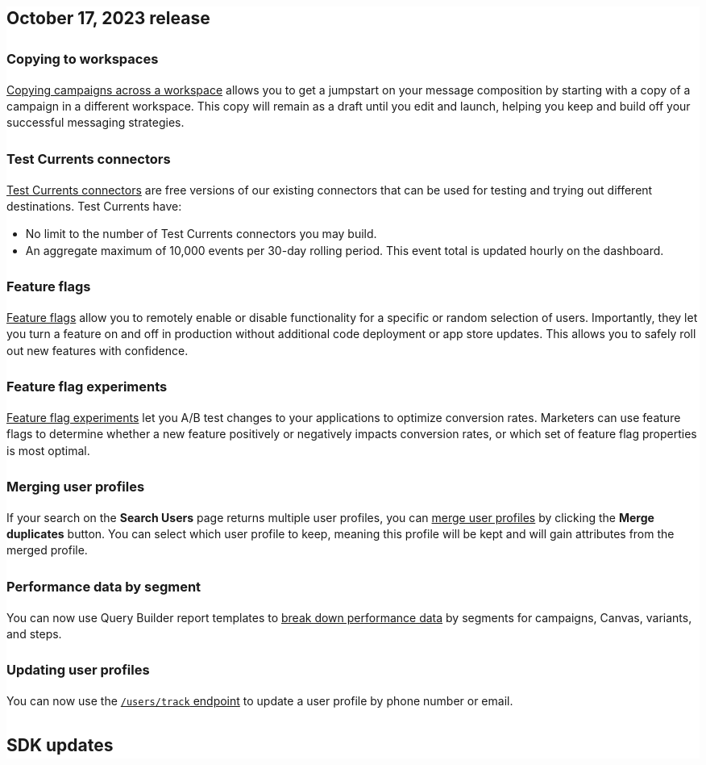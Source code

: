 ## October 17, 2023 release

### Copying to workspaces

[Copying campaigns across a workspace]({{site.baseurl}}/user_guide/engagement_tools/campaigns/managing_campaigns/copying_to_workspace/) allows you to get a jumpstart on your message composition by starting with a copy of a campaign in a different workspace. This copy will remain as a draft until you edit and launch, helping you keep and build off your successful messaging strategies.

### Test Currents connectors

[Test Currents connectors]({{site.baseurl}}/user_guide/data_and_analytics/braze_currents/setting_up_currents/#test-currents-connectors) are free versions of our existing connectors that can be used for testing and trying out different destinations. Test Currents have:

- No limit to the number of Test Currents connectors you may build.
- An aggregate maximum of 10,000 events per 30-day rolling period. This event total is updated hourly on the dashboard.

### Feature flags

[Feature flags]({{site.baseurl}}/developer_guide/platform_wide/feature_flags/about/) allow you to remotely enable or disable functionality for a specific or random selection of users. Importantly, they let you turn a feature on and off in production without additional code deployment or app store updates. This allows you to safely roll out new features with confidence.

### Feature flag experiments

[Feature flag experiments]({{site.baseurl}}/developer_guide/platform_wide/feature_flags/experiments/) let you A/B test changes to your applications to optimize conversion rates. Marketers can use feature flags to determine whether a new feature positively or negatively impacts conversion rates, or which set of feature flag properties is most optimal.

### Merging user profiles

If your search on the **Search Users** page returns multiple user profiles, you can [merge user profiles]({{site.baseurl}}/user_guide/engagement_tools/segments/user_profiles#merge-profiles) by clicking the **Merge duplicates** button. You can select which user profile to keep, meaning this profile will be kept and will gain attributes from the merged profile.

### Performance data by segment

You can now use Query Builder report templates to [break down performance data]({{site.baseurl}}/user_guide/data_and_analytics/reporting/viewing_and_understanding_segment_data/#performance-data-by-segment) by segments for campaigns, Canvas, variants, and steps.

### Updating user profiles

You can now use the [`/users/track` endpoint]({{site.baseurl}}/api/endpoints/user_data/post_user_track/) to update a user profile by phone number or email.

## SDK updates
 